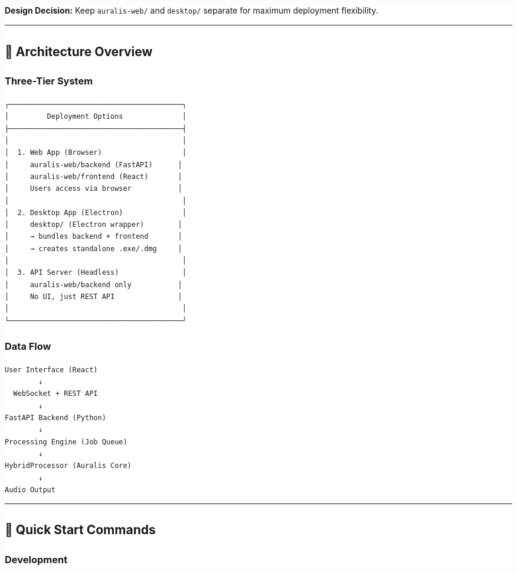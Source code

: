 **Design Decision:** Keep `auralis-web/` and `desktop/` separate for maximum deployment flexibility.

---

## 🎯 Architecture Overview

### Three-Tier System

```
┌─────────────────────────────────────────┐
│         Deployment Options              │
├─────────────────────────────────────────┤
│                                         │
│  1. Web App (Browser)                   │
│     auralis-web/backend (FastAPI)      │
│     auralis-web/frontend (React)       │
│     Users access via browser           │
│                                         │
│  2. Desktop App (Electron)              │
│     desktop/ (Electron wrapper)        │
│     → bundles backend + frontend       │
│     → creates standalone .exe/.dmg     │
│                                         │
│  3. API Server (Headless)               │
│     auralis-web/backend only           │
│     No UI, just REST API               │
│                                         │
└─────────────────────────────────────────┘
```

### Data Flow

```
User Interface (React)
        ↓
  WebSocket + REST API
        ↓
FastAPI Backend (Python)
        ↓
Processing Engine (Job Queue)
        ↓
HybridProcessor (Auralis Core)
        ↓
Audio Output
```

---

## 🚀 Quick Start Commands

### Development
